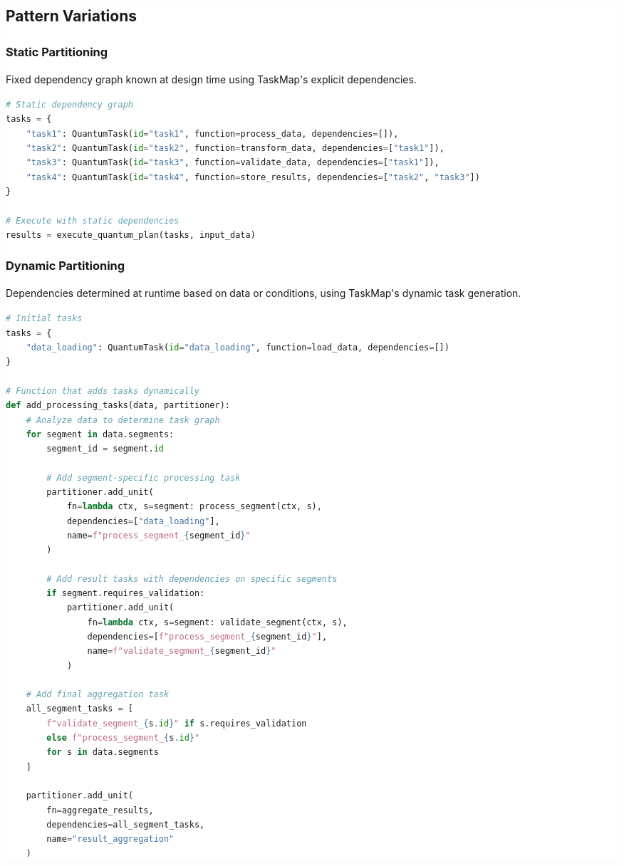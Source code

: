 ## Pattern Variations

### Static Partitioning

Fixed dependency graph known at design time using TaskMap's explicit dependencies.

```python
# Static dependency graph
tasks = {
    "task1": QuantumTask(id="task1", function=process_data, dependencies=[]),
    "task2": QuantumTask(id="task2", function=transform_data, dependencies=["task1"]),
    "task3": QuantumTask(id="task3", function=validate_data, dependencies=["task1"]),
    "task4": QuantumTask(id="task4", function=store_results, dependencies=["task2", "task3"])
}

# Execute with static dependencies
results = execute_quantum_plan(tasks, input_data)
```

### Dynamic Partitioning

Dependencies determined at runtime based on data or conditions, using TaskMap's dynamic task generation.

```python
# Initial tasks
tasks = {
    "data_loading": QuantumTask(id="data_loading", function=load_data, dependencies=[])
}

# Function that adds tasks dynamically
def add_processing_tasks(data, partitioner):
    # Analyze data to determine task graph
    for segment in data.segments:
        segment_id = segment.id

        # Add segment-specific processing task
        partitioner.add_unit(
            fn=lambda ctx, s=segment: process_segment(ctx, s),
            dependencies=["data_loading"],
            name=f"process_segment_{segment_id}"
        )

        # Add result tasks with dependencies on specific segments
        if segment.requires_validation:
            partitioner.add_unit(
                fn=lambda ctx, s=segment: validate_segment(ctx, s),
                dependencies=[f"process_segment_{segment_id}"],
                name=f"validate_segment_{segment_id}"
            )

    # Add final aggregation task
    all_segment_tasks = [
        f"validate_segment_{s.id}" if s.requires_validation
        else f"process_segment_{s.id}"
        for s in data.segments
    ]

    partitioner.add_unit(
        fn=aggregate_results,
        dependencies=all_segment_tasks,
        name="result_aggregation"
    )
```

